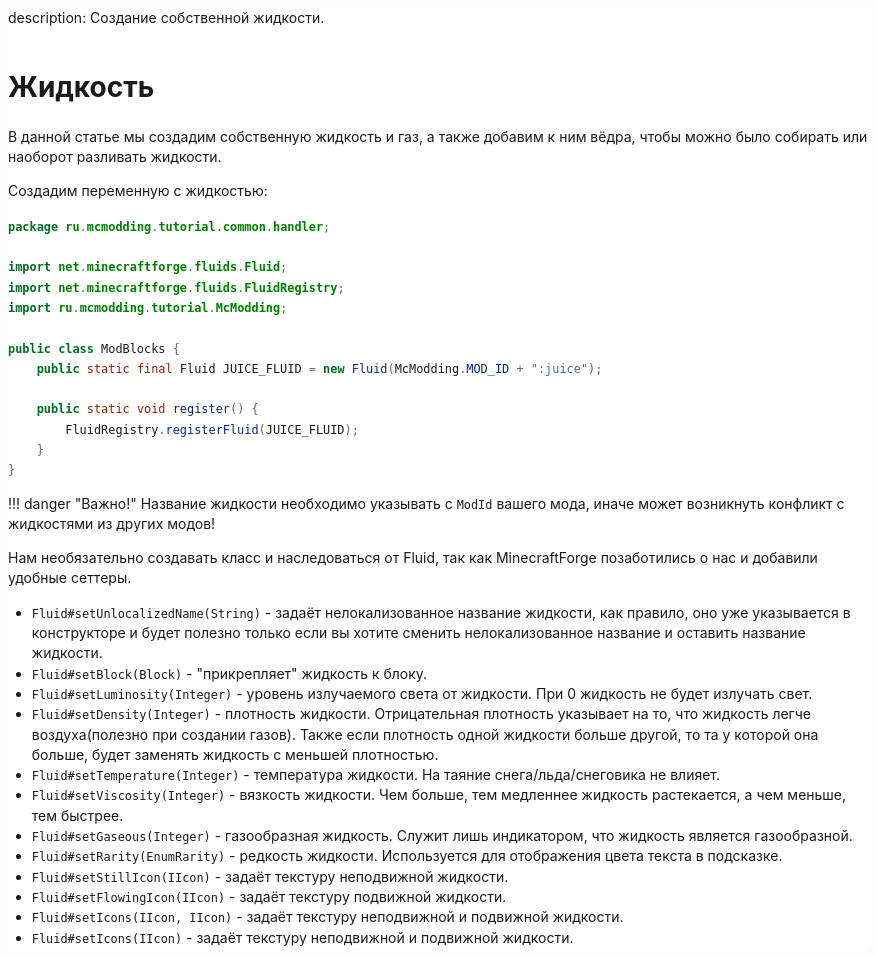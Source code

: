 description: Создание собственной жидкости.

# Жидкость

В данной статье мы создадим собственную жидкость и газ, а также добавим к ним вёдра, чтобы можно было собирать или 
наоборот разливать жидкости.

Создадим переменную с жидкостью:

```java
package ru.mcmodding.tutorial.common.handler;

import net.minecraftforge.fluids.Fluid;
import net.minecraftforge.fluids.FluidRegistry;
import ru.mcmodding.tutorial.McModding;

public class ModBlocks {
    public static final Fluid JUICE_FLUID = new Fluid(McModding.MOD_ID + ":juice");

    public static void register() {
        FluidRegistry.registerFluid(JUICE_FLUID);
    }
}
```

!!! danger "Важно!"
    Название жидкости необходимо указывать с `ModId` вашего мода, иначе может возникнуть конфликт с жидкостями из других модов!

Нам необязательно создавать класс и наследоваться от Fluid, так как MinecraftForge позаботились о нас и добавили
удобные сеттеры.

* `Fluid#setUnlocalizedName(String)` - задаёт нелокализованное название жидкости, как правило, оно уже указывается в конструкторе и будет полезно только если вы хотите сменить нелокализованное название и оставить название жидкости.
* `Fluid#setBlock(Block)` - "прикрепляет" жидкость к блоку.
* `Fluid#setLuminosity(Integer)` - уровень излучаемого света от жидкости. При 0 жидкость не будет излучать свет.
* `Fluid#setDensity(Integer)` - плотность жидкости. Отрицательная плотность указывает на то, что жидкость легче воздуха(полезно при создании газов). Также если плотность одной жидкости больше другой, то та у которой она больше, будет заменять жидкость с меньшей плотностью.
* `Fluid#setTemperature(Integer)` - температура жидкости. На таяние снега/льда/снеговика не влияет.
* `Fluid#setViscosity(Integer)` - вязкость жидкости. Чем больше, тем медленнее жидкость растекается, а чем меньше, тем быстрее. 
* `Fluid#setGaseous(Integer)` - газообразная жидкость. Служит лишь индикатором, что жидкость является газообразной.
* `Fluid#setRarity(EnumRarity)` - редкость жидкости. Используется для отображения цвета текста в подсказке.
* `Fluid#setStillIcon(IIcon)` - задаёт текстуру неподвижной жидкости.
* `Fluid#setFlowingIcon(IIcon)` - задаёт текстуру подвижной жидкости.
* `Fluid#setIcons(IIcon, IIcon)` - задаёт текстуру неподвижной и подвижной жидкости.
* `Fluid#setIcons(IIcon)` - задаёт текстуру неподвижной и подвижной жидкости.

